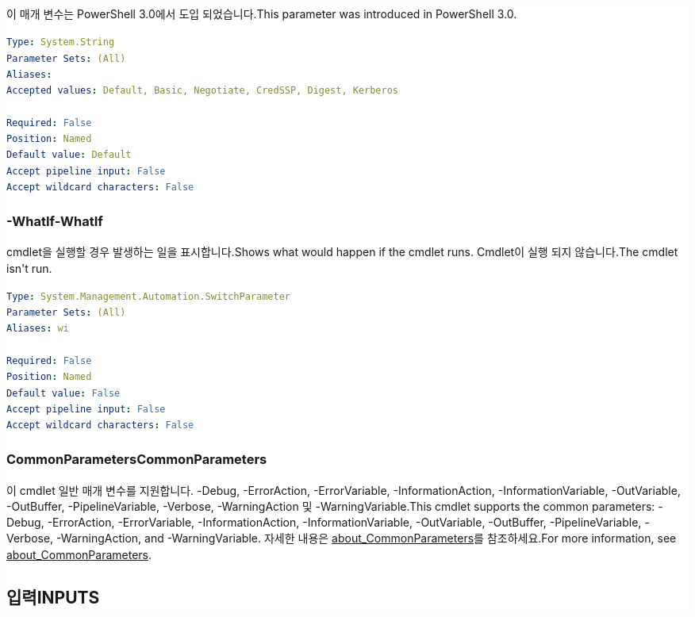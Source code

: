<span data-ttu-id="02a58-176">이 매개 변수는 PowerShell 3.0에서 도입 되었습니다.</span><span class="sxs-lookup"><span data-stu-id="02a58-176">This parameter was introduced in PowerShell 3.0.</span></span>

```yaml
Type: System.String
Parameter Sets: (All)
Aliases:
Accepted values: Default, Basic, Negotiate, CredSSP, Digest, Kerberos

Required: False
Position: Named
Default value: Default
Accept pipeline input: False
Accept wildcard characters: False
```

### <span data-ttu-id="02a58-177">-WhatIf</span><span class="sxs-lookup"><span data-stu-id="02a58-177">-WhatIf</span></span>

<span data-ttu-id="02a58-178">cmdlet을 실행할 경우 발생하는 일을 표시합니다.</span><span class="sxs-lookup"><span data-stu-id="02a58-178">Shows what would happen if the cmdlet runs.</span></span> <span data-ttu-id="02a58-179">Cmdlet이 실행 되지 않습니다.</span><span class="sxs-lookup"><span data-stu-id="02a58-179">The cmdlet isn't run.</span></span>

```yaml
Type: System.Management.Automation.SwitchParameter
Parameter Sets: (All)
Aliases: wi

Required: False
Position: Named
Default value: False
Accept pipeline input: False
Accept wildcard characters: False
```

### <span data-ttu-id="02a58-180">CommonParameters</span><span class="sxs-lookup"><span data-stu-id="02a58-180">CommonParameters</span></span>

<span data-ttu-id="02a58-181">이 cmdlet 일반 매개 변수를 지원합니다. -Debug, -ErrorAction, -ErrorVariable, -InformationAction, -InformationVariable, -OutVariable, -OutBuffer, -PipelineVariable, -Verbose, -WarningAction 및 -WarningVariable.</span><span class="sxs-lookup"><span data-stu-id="02a58-181">This cmdlet supports the common parameters: -Debug, -ErrorAction, -ErrorVariable, -InformationAction, -InformationVariable, -OutVariable, -OutBuffer, -PipelineVariable, -Verbose, -WarningAction, and -WarningVariable.</span></span> <span data-ttu-id="02a58-182">자세한 내용은 [about_CommonParameters](https://go.microsoft.com/fwlink/?LinkID=113216)를 참조하세요.</span><span class="sxs-lookup"><span data-stu-id="02a58-182">For more information, see [about_CommonParameters](https://go.microsoft.com/fwlink/?LinkID=113216).</span></span>

## <span data-ttu-id="02a58-183">입력</span><span class="sxs-lookup"><span data-stu-id="02a58-183">INPUTS</span></span>
